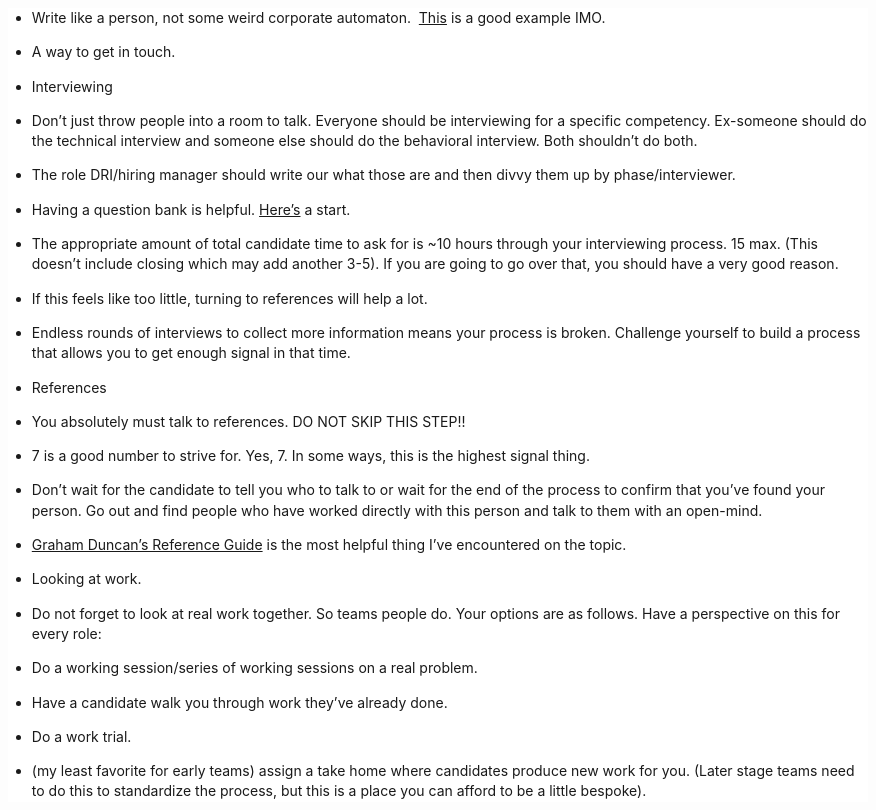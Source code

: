 - Write like a person, not some weird corporate automaton.  [This](https://www.positivesumvc.com/research-analyst) is a good example IMO.
    
- A way to get in touch. 
    

- Interviewing
    

- Don’t just throw people into a room to talk. Everyone should be interviewing for a specific competency. Ex-someone should do the technical interview and someone else should do the behavioral interview. Both shouldn’t do both.
    

- The role DRI/hiring manager should write our what those are and then divvy them up by phase/interviewer.
    

- Having a question bank is helpful. [Here’s](https://docs.google.com/document/d/1LXmDawZWGPVq50kWWj7MhSXmDgIteh6iiGyZlsp9tJc/edit#heading=h.ftzkeo8bfil) a start.
    
- The appropriate amount of total candidate time to ask for is ~10 hours through your interviewing process. 15 max. (This doesn’t include closing which may add another 3-5). If you are going to go over that, you should have a very good reason. 
    

- If this feels like too little, turning to references will help a lot. 
    

- Endless rounds of interviews to collect more information means your process is broken. Challenge yourself to build a process that allows you to get enough signal in that time.
    

- References
    

- You absolutely must talk to references. DO NOT SKIP THIS STEP!!
    
- 7 is a good number to strive for. Yes, 7. In some ways, this is the highest signal thing. 
    
- Don’t wait for the candidate to tell you who to talk to or wait for the end of the process to confirm that you’ve found your person. Go out and find people who have worked directly with this person and talk to them with an open-mind.
    
- [Graham Duncan’s Reference Guide](https://grahamduncan.blog/whats-going-on-here/) is the most helpful thing I’ve encountered on the topic. 
    

- Looking at work. 
    

- Do not forget to look at real work together. So teams people do. Your options are as follows. Have a perspective on this for every role:
    

- Do a working session/series of working sessions on a real problem.
    
- Have a candidate walk you through work they’ve already done.
    
- Do a work trial.
    
- (my least favorite for early teams) assign a take home where candidates produce new work for you. (Later stage teams need to do this to standardize the process, but this is a place you can afford to be a little bespoke).  
    